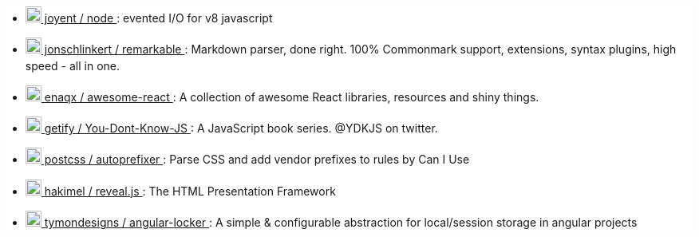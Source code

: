 * <img src='https://avatars1.githubusercontent.com/u/80?v=3&s=40' height='20' width='20'>[
      joyent
      /
      node
](https://github.com/joyent/node): 
      evented I/O for v8 javascript
    
* <img src='https://avatars3.githubusercontent.com/u/319465?v=3&s=40' height='20' width='20'>[
      jonschlinkert
      /
      remarkable
](https://github.com/jonschlinkert/remarkable): 
      Markdown parser, done right. 100% Commonmark support, extensions, syntax plugins, high speed - all in one.
    
* <img src='https://avatars0.githubusercontent.com/u/182219?v=3&s=40' height='20' width='20'>[
      enaqx
      /
      awesome-react
](https://github.com/enaqx/awesome-react): 
      A collection of awesome React libraries, resources and shiny things.
    
* <img src='https://avatars0.githubusercontent.com/u/150330?v=3&s=40' height='20' width='20'>[
      getify
      /
      You-Dont-Know-JS
](https://github.com/getify/You-Dont-Know-JS): 
      A JavaScript book series. @YDKJS on twitter.
    
* <img src='https://avatars1.githubusercontent.com/u/19343?v=3&s=40' height='20' width='20'>[
      postcss
      /
      autoprefixer
](https://github.com/postcss/autoprefixer): 
       Parse CSS and add vendor prefixes to rules by Can I Use
    
* <img src='https://avatars3.githubusercontent.com/u/629429?v=3&s=40' height='20' width='20'>[
      hakimel
      /
      reveal.js
](https://github.com/hakimel/reveal.js): 
      The HTML Presentation Framework
    
* <img src='https://avatars3.githubusercontent.com/u/1801923?v=3&s=40' height='20' width='20'>[
      tymondesigns
      /
      angular-locker
](https://github.com/tymondesigns/angular-locker): 
      A simple & configurable abstraction for local/session storage in angular projects
    